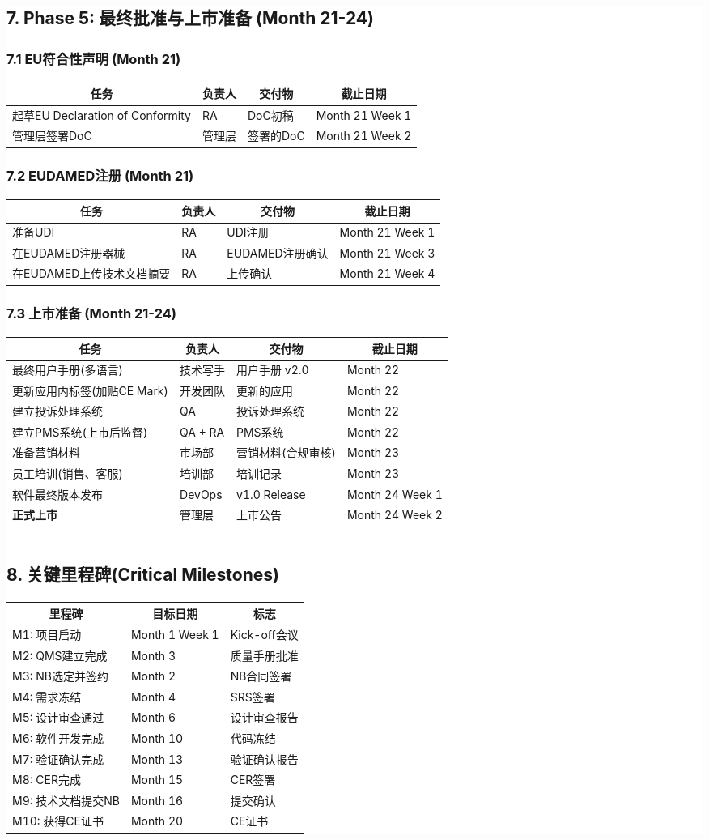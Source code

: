 
## 7. Phase 5: 最终批准与上市准备 (Month 21-24)

### 7.1 EU符合性声明 (Month 21)

| 任务 | 负责人 | 交付物 | 截止日期 |
|------|--------|--------|----------|
| 起草EU Declaration of Conformity | RA | DoC初稿 | Month 21 Week 1 |
| 管理层签署DoC | 管理层 | 签署的DoC | Month 21 Week 2 |

### 7.2 EUDAMED注册 (Month 21)

| 任务 | 负责人 | 交付物 | 截止日期 |
|------|--------|--------|----------|
| 准备UDI | RA | UDI注册 | Month 21 Week 1 |
| 在EUDAMED注册器械 | RA | EUDAMED注册确认 | Month 21 Week 3 |
| 在EUDAMED上传技术文档摘要 | RA | 上传确认 | Month 21 Week 4 |

### 7.3 上市准备 (Month 21-24)

| 任务 | 负责人 | 交付物 | 截止日期 |
|------|--------|--------|----------|
| 最终用户手册(多语言) | 技术写手 | 用户手册 v2.0 | Month 22 |
| 更新应用内标签(加贴CE Mark) | 开发团队 | 更新的应用 | Month 22 |
| 建立投诉处理系统 | QA | 投诉处理系统 | Month 22 |
| 建立PMS系统(上市后监督) | QA + RA | PMS系统 | Month 22 |
| 准备营销材料 | 市场部 | 营销材料(合规审核) | Month 23 |
| 员工培训(销售、客服) | 培训部 | 培训记录 | Month 23 |
| 软件最终版本发布 | DevOps | v1.0 Release | Month 24 Week 1 |
| **正式上市** | 管理层 | 上市公告 | Month 24 Week 2 |

---

## 8. 关键里程碑(Critical Milestones)

| 里程碑 | 目标日期 | 标志 |
|--------|----------|------|
| M1: 项目启动 | Month 1 Week 1 | Kick-off会议 |
| M2: QMS建立完成 | Month 3 | 质量手册批准 |
| M3: NB选定并签约 | Month 2 | NB合同签署 |
| M4: 需求冻结 | Month 4 | SRS签署 |
| M5: 设计审查通过 | Month 6 | 设计审查报告 |
| M6: 软件开发完成 | Month 10 | 代码冻结 |
| M7: 验证确认完成 | Month 13 | 验证确认报告 |
| M8: CER完成 | Month 15 | CER签署 |
| M9: 技术文档提交NB | Month 16 | 提交确认 |
| M10: 获得CE证书 | Month 20 | CE证书 |